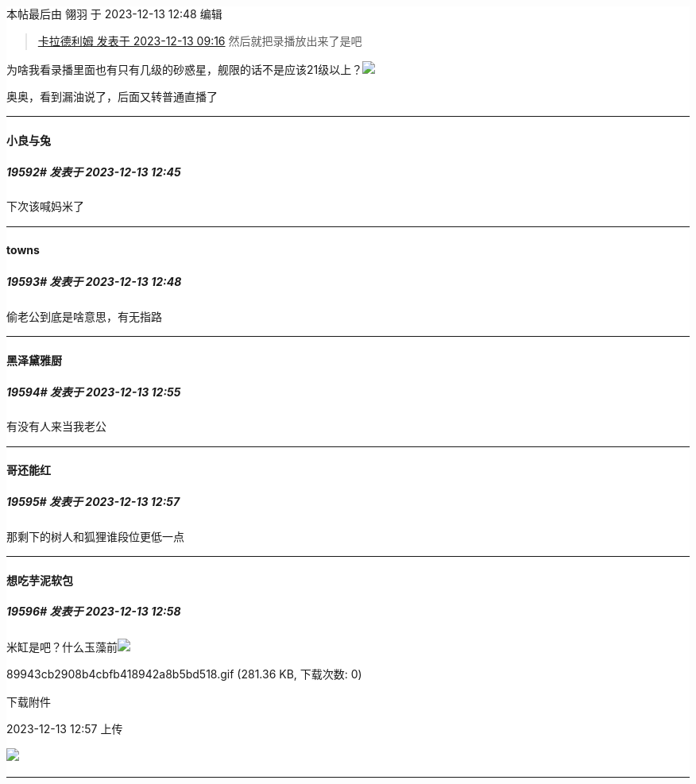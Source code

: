  本帖最后由 翎羽 于 2023-12-13 12:48 编辑 
<blockquote><a href="httphttps://bbs.saraba1st.com/2b/forum.php?mod=redirect&amp;goto=findpost&amp;pid=63311826&amp;ptid=2162099" target="_blank">卡拉德利姆 发表于 2023-12-13 09:16</a>
然后就把录播放出来了是吧</blockquote>
为啥我看录播里面也有只有几级的砂惑星，舰限的话不是应该21级以上？<img src="https://static.saraba1st.com/image/smiley/face2017/068.png" referrerpolicy="no-referrer">

奥奥，看到漏油说了，后面又转普通直播了

*****

####  小良与兔  
##### 19592#       发表于 2023-12-13 12:45

下次该喊妈米了

*****

####  towns  
##### 19593#       发表于 2023-12-13 12:48

偷老公到底是啥意思，有无指路


*****

####  黑泽黛雅厨  
##### 19594#       发表于 2023-12-13 12:55

有没有人来当我老公

*****

####  哥还能红  
##### 19595#       发表于 2023-12-13 12:57

那剩下的树人和狐狸谁段位更低一点

*****

####  想吃芋泥软包  
##### 19596#       发表于 2023-12-13 12:58

米缸是吧？什么玉藻前<img src="https://static.saraba1st.com/image/smiley/face2017/066.png" referrerpolicy="no-referrer">

89943cb2908b4cbfb418942a8b5bd518.gif
(281.36 KB, 下载次数: 0)

下载附件

2023-12-13 12:57 上传

<img src="https://img.saraba1st.com/forum/202312/13/125741gjg85b8g85vrupwg.gif" referrerpolicy="no-referrer">

*****

